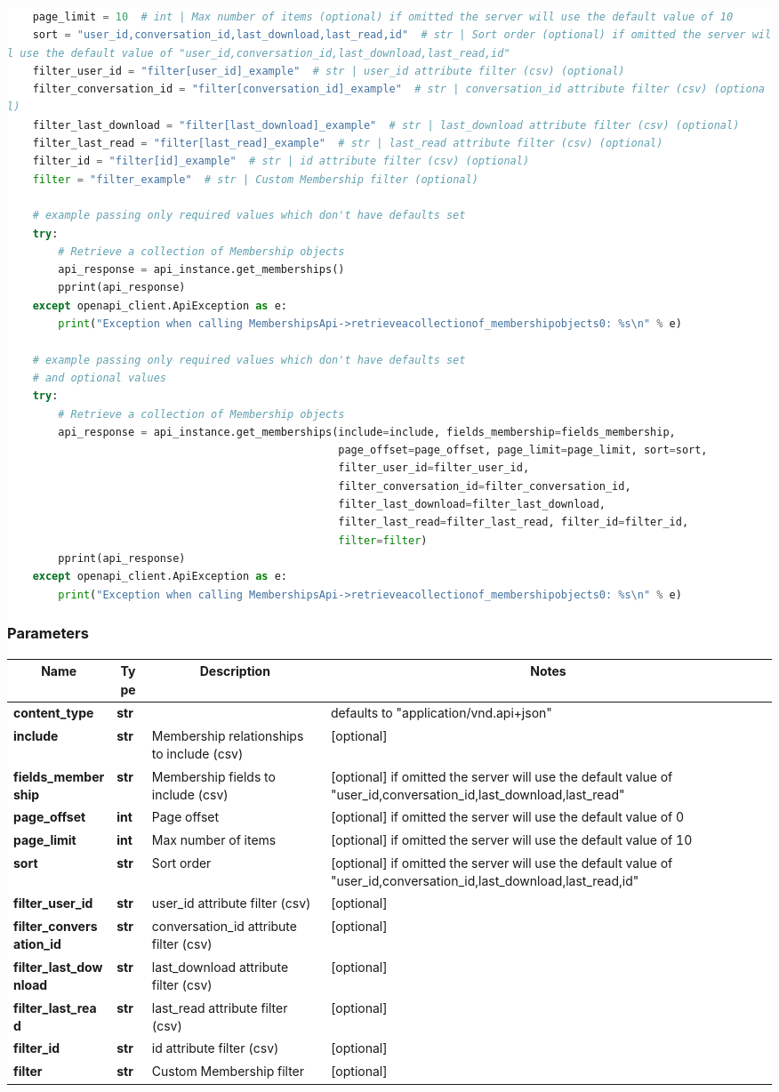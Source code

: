 ```python
    page_limit = 10  # int | Max number of items (optional) if omitted the server will use the default value of 10
    sort = "user_id,conversation_id,last_download,last_read,id"  # str | Sort order (optional) if omitted the server will use the default value of "user_id,conversation_id,last_download,last_read,id"
    filter_user_id = "filter[user_id]_example"  # str | user_id attribute filter (csv) (optional)
    filter_conversation_id = "filter[conversation_id]_example"  # str | conversation_id attribute filter (csv) (optional)
    filter_last_download = "filter[last_download]_example"  # str | last_download attribute filter (csv) (optional)
    filter_last_read = "filter[last_read]_example"  # str | last_read attribute filter (csv) (optional)
    filter_id = "filter[id]_example"  # str | id attribute filter (csv) (optional)
    filter = "filter_example"  # str | Custom Membership filter (optional)

    # example passing only required values which don't have defaults set
    try:
        # Retrieve a collection of Membership objects
        api_response = api_instance.get_memberships()
        pprint(api_response)
    except openapi_client.ApiException as e:
        print("Exception when calling MembershipsApi->retrieveacollectionof_membershipobjects0: %s\n" % e)

    # example passing only required values which don't have defaults set
    # and optional values
    try:
        # Retrieve a collection of Membership objects
        api_response = api_instance.get_memberships(include=include, fields_membership=fields_membership,
                                                    page_offset=page_offset, page_limit=page_limit, sort=sort,
                                                    filter_user_id=filter_user_id,
                                                    filter_conversation_id=filter_conversation_id,
                                                    filter_last_download=filter_last_download,
                                                    filter_last_read=filter_last_read, filter_id=filter_id,
                                                    filter=filter)
        pprint(api_response)
    except openapi_client.ApiException as e:
        print("Exception when calling MembershipsApi->retrieveacollectionof_membershipobjects0: %s\n" % e)
```


### Parameters

Name | Type | Description  | Notes
------------- | ------------- | ------------- | -------------
 **content_type** | **str**|  | defaults to "application/vnd.api+json"
 **include** | **str**| Membership relationships to include (csv) | [optional]
 **fields_membership** | **str**| Membership fields to include (csv) | [optional] if omitted the server will use the default value of "user_id,conversation_id,last_download,last_read"
 **page_offset** | **int**| Page offset | [optional] if omitted the server will use the default value of 0
 **page_limit** | **int**| Max number of items | [optional] if omitted the server will use the default value of 10
 **sort** | **str**| Sort order | [optional] if omitted the server will use the default value of "user_id,conversation_id,last_download,last_read,id"
 **filter_user_id** | **str**| user_id attribute filter (csv) | [optional]
 **filter_conversation_id** | **str**| conversation_id attribute filter (csv) | [optional]
 **filter_last_download** | **str**| last_download attribute filter (csv) | [optional]
 **filter_last_read** | **str**| last_read attribute filter (csv) | [optional]
 **filter_id** | **str**| id attribute filter (csv) | [optional]
 **filter** | **str**| Custom Membership filter | [optional]